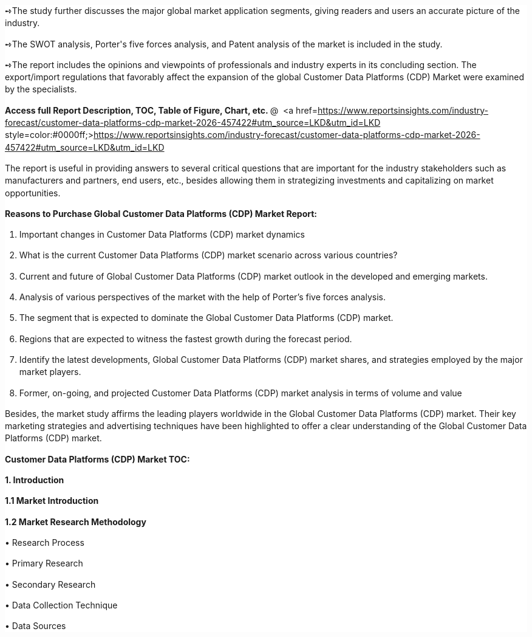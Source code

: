 ➺The study further discusses the major global market application segments, giving readers and users an accurate picture of the industry.

➺The SWOT analysis, Porter's five forces analysis, and Patent analysis of the market is included in the study.

➺The report includes the opinions and viewpoints of professionals and industry experts in its concluding section. The export/import regulations that favorably affect the expansion of the global Customer Data Platforms  (CDP) Market were examined by the specialists.

<strong>Access full Report Description, TOC, Table of Figure, Chart, etc. </strong>@  <a href=https://www.reportsinsights.com/industry-forecast/customer-data-platforms-cdp-market-2026-457422#utm_source=LKD&utm_id=LKD style=color:#0000ff;>https://www.reportsinsights.com/industry-forecast/customer-data-platforms-cdp-market-2026-457422#utm_source=LKD&utm_id=LKD</a></font>

The report is useful in providing answers to several critical questions that are important for the industry stakeholders such as manufacturers and partners, end users, etc., besides allowing them in strategizing investments and capitalizing on market opportunities.

<strong>Reasons to Purchase Global Customer Data Platforms  (CDP) Market Report:</strong>

1. Important changes in Customer Data Platforms  (CDP) market dynamics

2. What is the current Customer Data Platforms  (CDP) market scenario across various countries?

3. Current and future of Global Customer Data Platforms  (CDP) market outlook in the developed and emerging markets.

4. Analysis of various perspectives of the market with the help of Porter’s five forces analysis.

5. The segment that is expected to dominate the Global Customer Data Platforms  (CDP) market.

6. Regions that are expected to witness the fastest growth during the forecast period.

7. Identify the latest developments, Global Customer Data Platforms  (CDP) market shares, and strategies employed by the major market players.

8. Former, on-going, and projected Customer Data Platforms  (CDP) market analysis in terms of volume and value

Besides, the market study affirms the leading players worldwide in the Global Customer Data Platforms  (CDP) market. Their key marketing strategies and advertising techniques have been highlighted to offer a clear understanding of the Global Customer Data Platforms  (CDP) market.

<strong>Customer Data Platforms  (CDP) Market TOC:</strong>

<strong>1. Introduction</strong>

<strong>1.1 Market Introduction</strong>

<strong>1.2 Market Research Methodology</strong>

• Research Process

• Primary Research

• Secondary Research

• Data Collection Technique

• Data Sources
